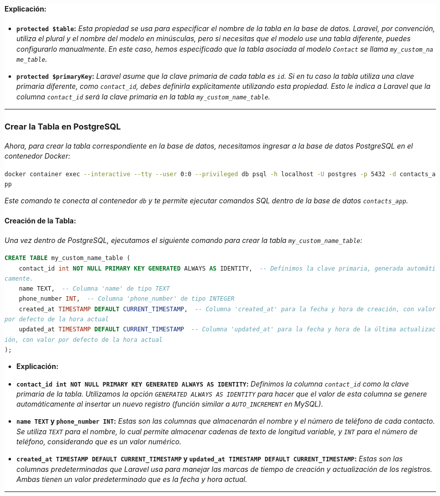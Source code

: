 #### **Explicación:**

- **`protected $table`:** *Esta propiedad se usa para especificar el nombre de la tabla en la base de datos. Laravel, por convención, utiliza el plural y el nombre del modelo en minúsculas, pero si necesitas que el modelo use una tabla diferente, puedes configurarlo manualmente. En este caso, hemos especificado que la tabla asociada al modelo `Contact` se llama `my_custom_name_table`.*

- **`protected $primaryKey`:** *Laravel asume que la clave primaria de cada tabla es `id`. Si en tu caso la tabla utiliza una clave primaria diferente, como `contact_id`, debes definirla explícitamente utilizando esta propiedad. Esto le indica a Laravel que la columna `contact_id` será la clave primaria en la tabla `my_custom_name_table`.*

---

### **Crear la Tabla en PostgreSQL**

*Ahora, para crear la tabla correspondiente en la base de datos, necesitamos ingresar a la base de datos PostgreSQL en el contenedor Docker:*

```bash
docker container exec --interactive --tty --user 0:0 --privileged db psql -h localhost -U postgres -p 5432 -d contacts_app
```

*Este comando te conecta al contenedor `db` y te permite ejecutar comandos SQL dentro de la base de datos `contacts_app`.*

#### **Creación de la Tabla:**

*Una vez dentro de PostgreSQL, ejecutamos el siguiente comando para crear la tabla `my_custom_name_table`:*

```sql
CREATE TABLE my_custom_name_table (
    contact_id int NOT NULL PRIMARY KEY GENERATED ALWAYS AS IDENTITY,  -- Definimos la clave primaria, generada automáticamente.
    name TEXT,  -- Columna 'name' de tipo TEXT
    phone_number INT,  -- Columna 'phone_number' de tipo INTEGER
    created_at TIMESTAMP DEFAULT CURRENT_TIMESTAMP,  -- Columna 'created_at' para la fecha y hora de creación, con valor por defecto de la hora actual
    updated_at TIMESTAMP DEFAULT CURRENT_TIMESTAMP  -- Columna 'updated_at' para la fecha y hora de la última actualización, con valor por defecto de la hora actual
);
```

- **Explicación:**

- **`contact_id int NOT NULL PRIMARY KEY GENERATED ALWAYS AS IDENTITY`:** *Definimos la columna `contact_id` como la clave primaria de la tabla. Utilizamos la opción `GENERATED ALWAYS AS IDENTITY` para hacer que el valor de esta columna se genere automáticamente al insertar un nuevo registro (función similar a `AUTO_INCREMENT` en MySQL).*
- **`name TEXT` y `phone_number INT`:** *Estas son las columnas que almacenarán el nombre y el número de teléfono de cada contacto. Se utiliza `TEXT` para el nombre, lo cual permite almacenar cadenas de texto de longitud variable, y `INT` para el número de teléfono, considerando que es un valor numérico.*
- **`created_at TIMESTAMP DEFAULT CURRENT_TIMESTAMP` y `updated_at TIMESTAMP DEFAULT CURRENT_TIMESTAMP`:** *Estas son las columnas predeterminadas que Laravel usa para manejar las marcas de tiempo de creación y actualización de los registros. Ambas tienen un valor predeterminado que es la fecha y hora actual.*

---